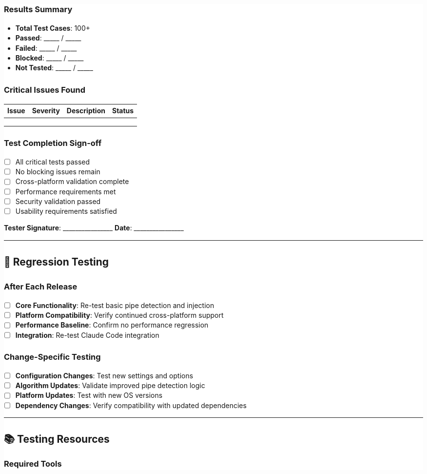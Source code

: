 ### Results Summary

- **Total Test Cases**: 100+
- **Passed**: _____ / _____
- **Failed**: _____ / _____
- **Blocked**: _____ / _____
- **Not Tested**: _____ / _____

### Critical Issues Found

| Issue | Severity | Description | Status |
|-------|----------|-------------|---------|
| | | | |
| | | | |
| | | | |

### Test Completion Sign-off

- [ ] All critical tests passed
- [ ] No blocking issues remain
- [ ] Cross-platform validation complete
- [ ] Performance requirements met
- [ ] Security validation passed
- [ ] Usability requirements satisfied

**Tester Signature**: ________________ **Date**: ________________

---

## 🔄 Regression Testing

### After Each Release

- [ ] **Core Functionality**: Re-test basic pipe detection and injection
- [ ] **Platform Compatibility**: Verify continued cross-platform support
- [ ] **Performance Baseline**: Confirm no performance regression
- [ ] **Integration**: Re-test Claude Code integration

### Change-Specific Testing

- [ ] **Configuration Changes**: Test new settings and options
- [ ] **Algorithm Updates**: Validate improved pipe detection logic
- [ ] **Platform Updates**: Test with new OS versions
- [ ] **Dependency Changes**: Verify compatibility with updated dependencies

---

## 📚 Testing Resources

### Required Tools
